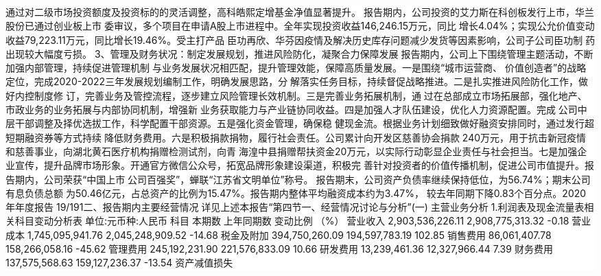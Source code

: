 通过对二级市场投资额度及投资标的的灵活调整，高科皓熙定增基金净值显著提升。
报告期内，公司投资的艾力斯在科创板发行上市，华兰股份已通过创业板上市
委审议，多个项目在申请A股上市进程中。全年实现投资收益146,246.15万元，同比
增长4.04%；实现公允价值变动收益79,223.11万元，同比增长19.46%。受主打产品
臣功再欣、华芬因疫情及解决历史库存问题减少发货等因素影响，公司子公司臣功制
药出现较大幅度亏损。
3、管理及财务状况：制定发展规划，推进风险防化，凝聚合力保障发展
报告期内，公司上下围绕管理主题活动，不断加强内部管理，持续促进管理机制
与业务发展状况相匹配，提升管理效能，保障高质量发展。一是围绕“城市运营商、
价值创造者”的战略定位，完成2020-2022三年发展规划编制工作，明确发展思路，分
解落实任务目标，持续督促战略推进。二是扎实推进风险防化工作，做好内控制度修
订，完善业务及管控流程，逐步建立风险管理长效机制。三是完善业务拓展机制，通
过在总部成立市场拓展部，强化地产、市政业务的业务拓展与内部协同机制，增强新
业务获取能力与产业链协同收益。四是加强人才队伍建设，优化人力资源配置。完成
公司中层干部调整及择优选拔工作，科学配置干部资源。五是强化资金管理，确保稳
健现金流。根据业务计划细致做好融资安排同时，通过发行超短期融资券等方式持续
降低财务费用。六是积极捐款捐物，履行社会责任。公司累计向开发区慈善协会捐款
240万元，用于抗击新冠疫情和慈善事业，向湖北黄石医疗机构捐赠检测试剂，向青
海湟中县捐赠帮扶资金20万元，以实际行动彰显企业责任与社会担当。七是加强企
业宣传，提升品牌市场形象。开通官方微信公众号，拓宽品牌形象建设渠道，积极完
善针对投资者的价值传播机制，促进公司市值提升。报告期内，公司荣获“中国上市
公司百强奖”，蝉联“江苏省文明单位”称号。
报告期末，公司资产负债率继续保持低位，为56.74%；期末公司有息负债总额
为50.46亿元，占总资产的比例为15.47%。报告期内整体平均融资成本约为3.47%，
较去年同期下降0.83个百分点。2020年年度报告
19/191二、报告期内主要经营情况
详见上述本报告“第四节一、经营情况讨论与分析”(一)
主营业务分析
1.利润表及现金流量表相关科目变动分析表
单位:元币种:人民币
科目
本期数
上年同期数
变动比例
（%）
营业收入
2,903,536,226.11
2,908,775,313.32
-0.18
营业成本
1,745,095,941.76
2,045,248,909.52
-14.68
税金及附加
394,750,260.09
194,597,783.19
102.85
销售费用
86,061,407.78
158,266,058.16
-45.62
管理费用
245,192,231.90
221,576,833.09
10.66
研发费用
13,239,461.36
12,327,966.44
7.39
财务费用
137,575,568.63
159,127,236.37
-13.54
资产减值损失